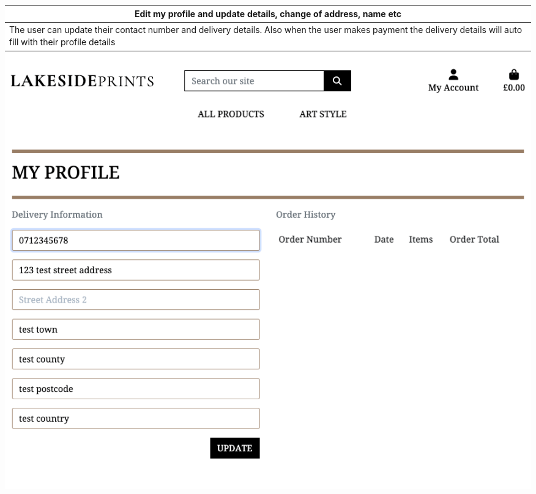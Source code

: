 | Edit my profile and update details, change of address, name etc |
|----|
| The user can update their contact number and delivery details. Also when the user makes payment the delivery details will auto fill with their profile details |
![profile page](assets/readme-images/profile-user.png)